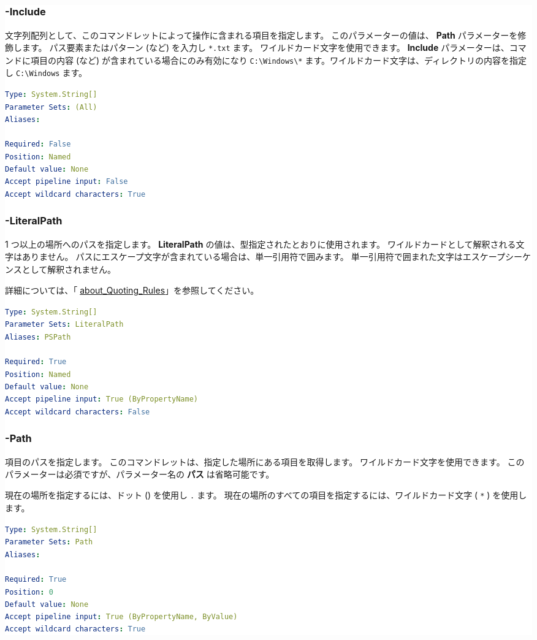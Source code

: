 ### -Include

文字列配列として、このコマンドレットによって操作に含まれる項目を指定します。 このパラメーターの値は、 **Path** パラメーターを修飾します。 パス要素またはパターン (など) を入力し `*.txt` ます。 ワイルドカード文字を使用できます。 **Include** パラメーターは、コマンドに項目の内容 (など) が含まれている場合にのみ有効になり `C:\Windows\*` ます。ワイルドカード文字は、ディレクトリの内容を指定し `C:\Windows` ます。

```yaml
Type: System.String[]
Parameter Sets: (All)
Aliases:

Required: False
Position: Named
Default value: None
Accept pipeline input: False
Accept wildcard characters: True
```

### -LiteralPath

1 つ以上の場所へのパスを指定します。 **LiteralPath** の値は、型指定されたとおりに使用されます。 ワイルドカードとして解釈される文字はありません。 パスにエスケープ文字が含まれている場合は、単一引用符で囲みます。 単一引用符で囲まれた文字はエスケープシーケンスとして解釈されません。

詳細については、「 [about_Quoting_Rules](../Microsoft.Powershell.Core/About/about_Quoting_Rules.md)」を参照してください。

```yaml
Type: System.String[]
Parameter Sets: LiteralPath
Aliases: PSPath

Required: True
Position: Named
Default value: None
Accept pipeline input: True (ByPropertyName)
Accept wildcard characters: False
```

### -Path

項目のパスを指定します。 このコマンドレットは、指定した場所にある項目を取得します。 ワイルドカード文字を使用できます。 このパラメーターは必須ですが、パラメーター名の **パス** は省略可能です。

現在の場所を指定するには、ドット () を使用し `.` ます。 現在の場所のすべての項目を指定するには、ワイルドカード文字 ( `*` ) を使用します。

```yaml
Type: System.String[]
Parameter Sets: Path
Aliases:

Required: True
Position: 0
Default value: None
Accept pipeline input: True (ByPropertyName, ByValue)
Accept wildcard characters: True
```

